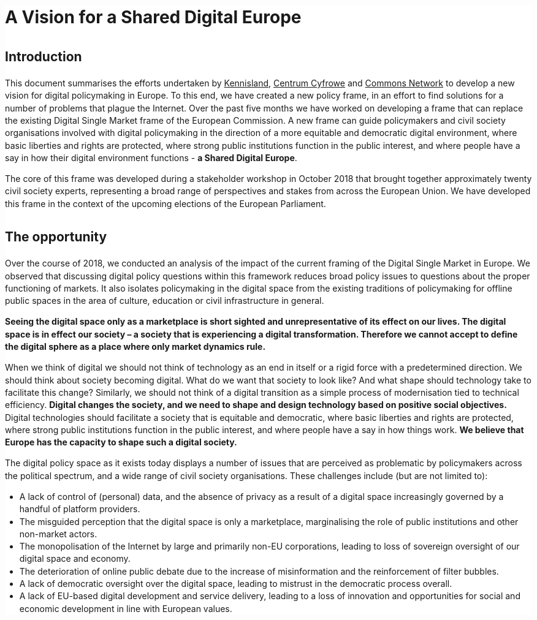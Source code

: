 # A Vision for a Shared Digital Europe

## Introduction

This document summarises the efforts undertaken by [Kennisland](http://www.kl.nl), [Centrum Cyfrowe](https://centrumcyfrowe.pl/) and [Commons Network](http://www.commonsnetwork.org/) to develop a new vision for digital policymaking in Europe. To this end, we have created a new policy frame, in an effort to find solutions for a number of problems that plague the Internet. Over the past five months we have worked on developing a frame that can replace the existing Digital Single Market frame of the European Commission. A new frame can guide policymakers and civil society organisations involved with digital policymaking in the direction of a more equitable and democratic digital environment, where basic liberties and rights are protected, where strong public institutions function in the public interest, and where people have a say in how their digital environment functions  - **a Shared Digital Europe**.

The core of this frame was developed during a stakeholder workshop in October 2018 that brought together approximately twenty civil society experts, representing a broad range of perspectives and stakes from across the European Union. We have developed this frame in the context of the upcoming elections of the European Parliament. 

## The opportunity

Over the course of 2018, we conducted an analysis of the impact of the current framing of the Digital Single Market in Europe. We observed that discussing digital policy questions within this framework reduces broad policy issues to questions about the proper functioning of markets. It also isolates policymaking in the digital space from the existing traditions of policymaking for offline public spaces in the area of culture, education or civil infrastructure in general. 

**Seeing the digital space only as a marketplace is short sighted and unrepresentative of its effect on our lives. The digital space is in effect our society – a society that is experiencing a digital transformation. Therefore we cannot accept to define the digital sphere as a place where only market dynamics rule.**

When we think of digital we should not think of technology as an end in itself or a rigid  force  with a predetermined direction. We should think about society becoming digital. What do we want that society to look like? And what shape should technology take to facilitate this change? Similarly, we should not think of a digital transition as a simple process of modernisation tied to technical efficiency. **Digital changes the society, and we need to shape and design technology based on positive social objectives.** Digital technologies should facilitate a society that is equitable and democratic, where basic liberties and rights are protected, where strong public institutions function in the public interest, and where people have a say in how things work. **We believe that Europe has the capacity to shape such a digital society.** 

The digital policy space as it exists today displays a number of issues that are perceived as problematic by policymakers across the political spectrum, and a wide range of civil society organisations. These challenges include (but are not limited to):

* A lack of control of (personal) data, and the absence of privacy as a result of a digital space increasingly governed by a handful of platform providers.
* The misguided perception that the digital space is only a marketplace,  marginalising the  role of public institutions and other non-market actors. 
* The monopolisation of the Internet by large and primarily non-EU corporations, leading to loss of sovereign oversight of our digital space and economy.
* The deterioration of online public debate due to the increase of misinformation and the reinforcement of filter bubbles.
* A lack of democratic oversight over the digital space, leading to mistrust in the democratic process overall.
* A lack of EU-based digital development and service delivery, leading to a loss of innovation and opportunities for social and economic development in line with European values.
